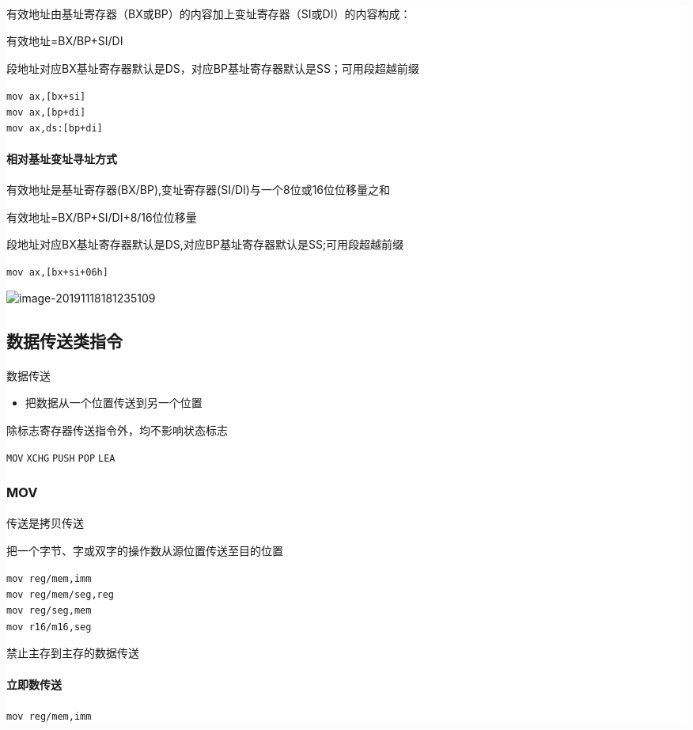 有效地址由基址寄存器（BX或BP）的内容加上变址寄存器（SI或DI）的内容构成：

有效地址=BX/BP+SI/DI

段地址对应BX基址寄存器默认是DS，对应BP基址寄存器默认是SS；可用段超越前缀

```assembly
mov ax,[bx+si]
mov ax,[bp+di]
mov ax,ds:[bp+di]
```



#### 相对基址变址寻址方式

有效地址是基址寄存器(BX/BP),变址寄存器(SI/DI)与一个8位或16位位移量之和

有效地址=BX/BP+SI/DI+8/16位位移量

段地址对应BX基址寄存器默认是DS,对应BP基址寄存器默认是SS;可用段超越前缀

```assembly
mov ax,[bx+si+06h]
```



![image-20191118181235109](C:\Users\Lenovo\AppData\Roaming\Typora\typora-user-images\image-20191118181235109.png)



## 数据传送类指令

数据传送

* 把数据从一个位置传送到另一个位置

除标志寄存器传送指令外，均不影响状态标志

`MOV` `XCHG` `PUSH` `POP` `LEA`

### MOV

传送是拷贝传送

把一个字节、字或双字的操作数从源位置传送至目的位置

```assembly
mov reg/mem,imm
mov reg/mem/seg,reg
mov reg/seg,mem
mov r16/m16,seg
```

禁止主存到主存的数据传送



#### 立即数传送

`mov reg/mem,imm`

